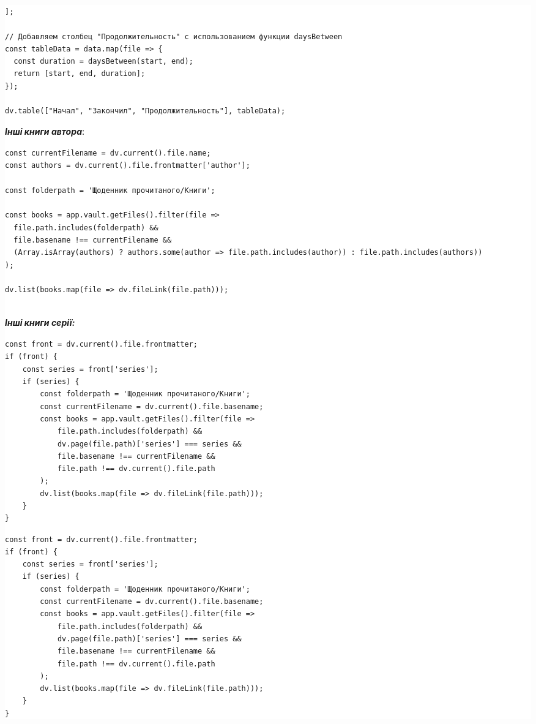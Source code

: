 ```dataviewjs
];

// Добавляем столбец "Продолжительность" с использованием функции daysBetween
const tableData = data.map(file => {
  const duration = daysBetween(start, end);
  return [start, end, duration];
});

dv.table(["Начал", "Закончил", "Продолжительность"], tableData);
```
***Інші книги автора***:
```dataviewjs
const currentFilename = dv.current().file.name;
const authors = dv.current().file.frontmatter['author'];

const folderpath = 'Щоденник прочитаного/Книги';

const books = app.vault.getFiles().filter(file =>
  file.path.includes(folderpath) &&
  file.basename !== currentFilename &&
  (Array.isArray(authors) ? authors.some(author => file.path.includes(author)) : file.path.includes(authors))
);

dv.list(books.map(file => dv.fileLink(file.path)));


```
***Інші книги серії:***
```dataviewjs
const front = dv.current().file.frontmatter;
if (front) {
	const series = front['series'];
	if (series) {
		const folderpath = 'Щоденник прочитаного/Книги';
		const currentFilename = dv.current().file.basename;
		const books = app.vault.getFiles().filter(file =>  
			file.path.includes(folderpath) && 
			dv.page(file.path)['series'] === series && 
			file.basename !== currentFilename &&
			file.path !== dv.current().file.path 
		);
		dv.list(books.map(file => dv.fileLink(file.path)));
	}
}

```

```dataviewjs
const front = dv.current().file.frontmatter;
if (front) {
	const series = front['series'];
	if (series) {
		const folderpath = 'Щоденник прочитаного/Книги';
		const currentFilename = dv.current().file.basename;
		const books = app.vault.getFiles().filter(file =>  
			file.path.includes(folderpath) && 
			dv.page(file.path)['series'] === series && 
			file.basename !== currentFilename &&
			file.path !== dv.current().file.path 
		);
		dv.list(books.map(file => dv.fileLink(file.path)));
	}
}
```